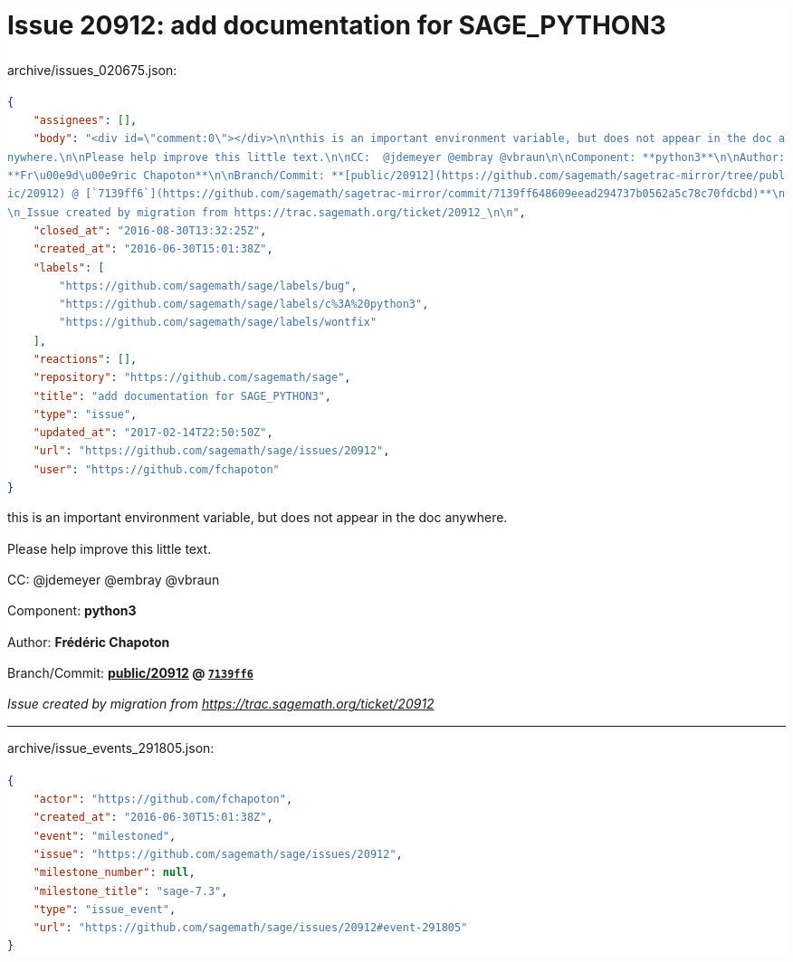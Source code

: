 # Issue 20912: add documentation for SAGE_PYTHON3

archive/issues_020675.json:
```json
{
    "assignees": [],
    "body": "<div id=\"comment:0\"></div>\n\nthis is an important environment variable, but does not appear in the doc anywhere.\n\nPlease help improve this little text.\n\nCC:  @jdemeyer @embray @vbraun\n\nComponent: **python3**\n\nAuthor: **Fr\u00e9d\u00e9ric Chapoton**\n\nBranch/Commit: **[public/20912](https://github.com/sagemath/sagetrac-mirror/tree/public/20912) @ [`7139ff6`](https://github.com/sagemath/sagetrac-mirror/commit/7139ff648609eead294737b0562a5c78c70fdcbd)**\n\n_Issue created by migration from https://trac.sagemath.org/ticket/20912_\n\n",
    "closed_at": "2016-08-30T13:32:25Z",
    "created_at": "2016-06-30T15:01:38Z",
    "labels": [
        "https://github.com/sagemath/sage/labels/bug",
        "https://github.com/sagemath/sage/labels/c%3A%20python3",
        "https://github.com/sagemath/sage/labels/wontfix"
    ],
    "reactions": [],
    "repository": "https://github.com/sagemath/sage",
    "title": "add documentation for SAGE_PYTHON3",
    "type": "issue",
    "updated_at": "2017-02-14T22:50:50Z",
    "url": "https://github.com/sagemath/sage/issues/20912",
    "user": "https://github.com/fchapoton"
}
```
<div id="comment:0"></div>

this is an important environment variable, but does not appear in the doc anywhere.

Please help improve this little text.

CC:  @jdemeyer @embray @vbraun

Component: **python3**

Author: **Frédéric Chapoton**

Branch/Commit: **[public/20912](https://github.com/sagemath/sagetrac-mirror/tree/public/20912) @ [`7139ff6`](https://github.com/sagemath/sagetrac-mirror/commit/7139ff648609eead294737b0562a5c78c70fdcbd)**

_Issue created by migration from https://trac.sagemath.org/ticket/20912_





---

archive/issue_events_291805.json:
```json
{
    "actor": "https://github.com/fchapoton",
    "created_at": "2016-06-30T15:01:38Z",
    "event": "milestoned",
    "issue": "https://github.com/sagemath/sage/issues/20912",
    "milestone_number": null,
    "milestone_title": "sage-7.3",
    "type": "issue_event",
    "url": "https://github.com/sagemath/sage/issues/20912#event-291805"
}
```
